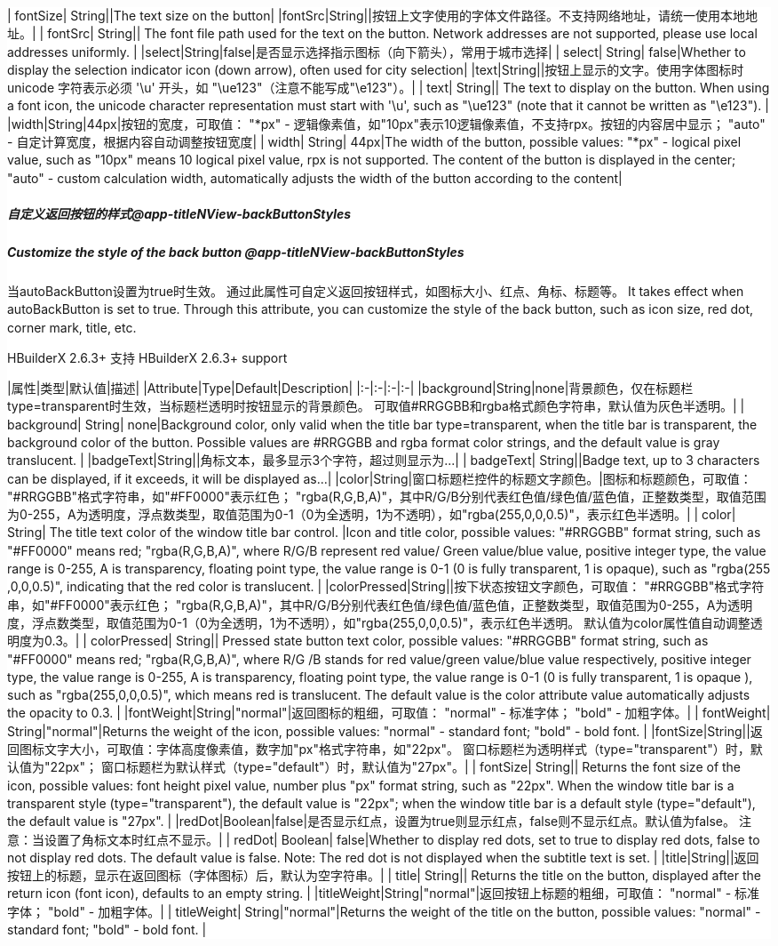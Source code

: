 | fontSize| String||The text size on the button|
|fontSrc|String||按钮上文字使用的字体文件路径。不支持网络地址，请统一使用本地地址。|
| fontSrc| String|| The font file path used for the text on the button. Network addresses are not supported, please use local addresses uniformly. |
|select|String|false|是否显示选择指示图标（向下箭头），常用于城市选择|
| select| String| false|Whether to display the selection indicator icon (down arrow), often used for city selection|
|text|String||按钮上显示的文字。使用字体图标时 unicode 字符表示必须 '\u' 开头，如 "\ue123"（注意不能写成"\e123"）。|
| text| String|| The text to display on the button. When using a font icon, the unicode character representation must start with '\u', such as "\ue123" (note that it cannot be written as "\e123"). |
|width|String|44px|按钮的宽度，可取值： "*px" - 逻辑像素值，如"10px"表示10逻辑像素值，不支持rpx。按钮的内容居中显示； "auto" - 自定计算宽度，根据内容自动调整按钮宽度|
| width| String| 44px|The width of the button, possible values: "*px" - logical pixel value, such as "10px" means 10 logical pixel value, rpx is not supported. The content of the button is displayed in the center; "auto" - custom calculation width, automatically adjusts the width of the button according to the content|

##### 自定义返回按钮的样式@app-titleNView-backButtonStyles
##### Customize the style of the back button @app-titleNView-backButtonStyles

当autoBackButton设置为true时生效。 通过此属性可自定义返回按钮样式，如图标大小、红点、角标、标题等。
It takes effect when autoBackButton is set to true. Through this attribute, you can customize the style of the back button, such as icon size, red dot, corner mark, title, etc.

HBuilderX 2.6.3+ 支持
HBuilderX 2.6.3+ support

|属性|类型|默认值|描述|
|Attribute|Type|Default|Description|
|:-|:-|:-|:-|
|background|String|none|背景颜色，仅在标题栏type=transparent时生效，当标题栏透明时按钮显示的背景颜色。 可取值#RRGGBB和rgba格式颜色字符串，默认值为灰色半透明。|
| background| String| none|Background color, only valid when the title bar type=transparent, when the title bar is transparent, the background color of the button. Possible values are #RRGGBB and rgba format color strings, and the default value is gray translucent. |
|badgeText|String||角标文本，最多显示3个字符，超过则显示为...|
| badgeText| String||Badge text, up to 3 characters can be displayed, if it exceeds, it will be displayed as...|
|color|String|窗口标题栏控件的标题文字颜色。|图标和标题颜色，可取值： "#RRGGBB"格式字符串，如"#FF0000"表示红色； "rgba(R,G,B,A)"，其中R/G/B分别代表红色值/绿色值/蓝色值，正整数类型，取值范围为0-255，A为透明度，浮点数类型，取值范围为0-1（0为全透明，1为不透明），如"rgba(255,0,0,0.5)"，表示红色半透明。|
| color| String| The title text color of the window title bar control. |Icon and title color, possible values: "#RRGGBB" format string, such as "#FF0000" means red; "rgba(R,G,B,A)", where R/G/B represent red value/ Green value/blue value, positive integer type, the value range is 0-255, A is transparency, floating point type, the value range is 0-1 (0 is fully transparent, 1 is opaque), such as "rgba(255 ,0,0,0.5)", indicating that the red color is translucent. |
|colorPressed|String||按下状态按钮文字颜色，可取值： "#RRGGBB"格式字符串，如"#FF0000"表示红色； "rgba(R,G,B,A)"，其中R/G/B分别代表红色值/绿色值/蓝色值，正整数类型，取值范围为0-255，A为透明度，浮点数类型，取值范围为0-1（0为全透明，1为不透明），如"rgba(255,0,0,0.5)"，表示红色半透明。 默认值为color属性值自动调整透明度为0.3。|
| colorPressed| String|| Pressed state button text color, possible values: "#RRGGBB" format string, such as "#FF0000" means red; "rgba(R,G,B,A)", where R/G /B stands for red value/green value/blue value respectively, positive integer type, the value range is 0-255, A is transparency, floating point type, the value range is 0-1 (0 is fully transparent, 1 is opaque ), such as "rgba(255,0,0,0.5)", which means red is translucent. The default value is the color attribute value automatically adjusts the opacity to 0.3. |
|fontWeight|String|"normal"|返回图标的粗细，可取值： "normal" - 标准字体； "bold" - 加粗字体。|
| fontWeight| String|"normal"|Returns the weight of the icon, possible values: "normal" - standard font; "bold" - bold font. |
|fontSize|String||返回图标文字大小，可取值：字体高度像素值，数字加"px"格式字符串，如"22px"。 窗口标题栏为透明样式（type="transparent"）时，默认值为"22px"； 窗口标题栏为默认样式（type="default"）时，默认值为"27px"。|
| fontSize| String|| Returns the font size of the icon, possible values: font height pixel value, number plus "px" format string, such as "22px". When the window title bar is a transparent style (type="transparent"), the default value is "22px"; when the window title bar is a default style (type="default"), the default value is "27px". |
|redDot|Boolean|false|是否显示红点，设置为true则显示红点，false则不显示红点。默认值为false。 注意：当设置了角标文本时红点不显示。|
| redDot| Boolean| false|Whether to display red dots, set to true to display red dots, false to not display red dots. The default value is false. Note: The red dot is not displayed when the subtitle text is set. |
|title|String||返回按钮上的标题，显示在返回图标（字体图标）后，默认为空字符串。|
| title| String|| Returns the title on the button, displayed after the return icon (font icon), defaults to an empty string. |
|titleWeight|String|"normal"|返回按钮上标题的粗细，可取值： "normal" - 标准字体； "bold" - 加粗字体。|
| titleWeight| String|"normal"|Returns the weight of the title on the button, possible values: "normal" - standard font; "bold" - bold font. |
